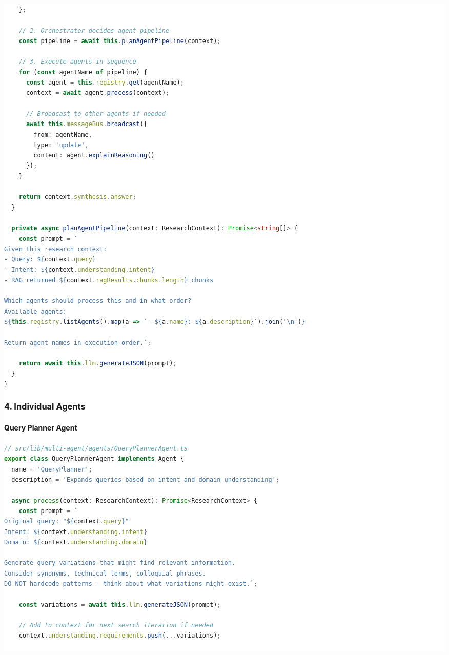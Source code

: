 ```typescript
    };
    
    // 2. Orchestrator decides agent pipeline
    const pipeline = await this.planAgentPipeline(context);
    
    // 3. Execute agents in sequence
    for (const agentName of pipeline) {
      const agent = this.registry.get(agentName);
      context = await agent.process(context);
      
      // Broadcast to other agents if needed
      await this.messageBus.broadcast({
        from: agentName,
        type: 'update',
        content: agent.explainReasoning()
      });
    }
    
    return context.synthesis.answer;
  }
  
  private async planAgentPipeline(context: ResearchContext): Promise<string[]> {
    const prompt = `
Given this research context:
- Query: ${context.query}
- Intent: ${context.understanding.intent}
- RAG returned ${context.ragResults.chunks.length} chunks

Which agents should process this and in what order?
Available agents:
${this.registry.listAgents().map(a => `- ${a.name}: ${a.description}`).join('\n')}

Return agent names in execution order.`;
    
    return await this.llm.generateJSON(prompt);
  }
}
```

### 4. Individual Agents

#### Query Planner Agent
```typescript
// src/lib/multi-agent/agents/QueryPlannerAgent.ts
export class QueryPlannerAgent implements Agent {
  name = 'QueryPlanner';
  description = 'Expands queries based on intent and domain understanding';
  
  async process(context: ResearchContext): Promise<ResearchContext> {
    const prompt = `
Original query: "${context.query}"
Intent: ${context.understanding.intent}
Domain: ${context.understanding.domain}

Generate query variations that might find relevant information.
Consider synonyms, technical terms, colloquial phrases.
DO NOT hardcode patterns - think about what variations might exist.`;
    
    const variations = await this.llm.generateJSON(prompt);
    
    // Add to context for next search iteration if needed
    context.understanding.requirements.push(...variations);
    
```